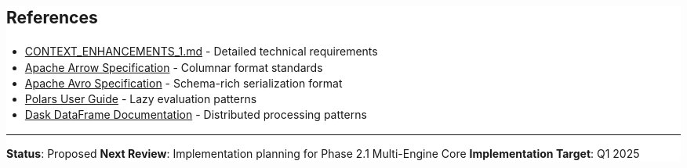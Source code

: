 ## References

- [CONTEXT_ENHANCEMENTS_1.md](../CONTEXT_ENHANCEMENTS_1.md) - Detailed technical requirements
- [Apache Arrow Specification](https://arrow.apache.org/docs/format/Columnar.html) - Columnar format standards
- [Apache Avro Specification](https://avro.apache.org/docs/current/spec.html) - Schema-rich serialization format
- [Polars User Guide](https://pola-rs.github.io/polars-book/) - Lazy evaluation patterns
- [Dask DataFrame Documentation](https://docs.dask.org/en/latest/dataframe.html) - Distributed processing patterns

---

**Status**: Proposed
**Next Review**: Implementation planning for Phase 2.1 Multi-Engine Core
**Implementation Target**: Q1 2025
